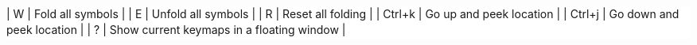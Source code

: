 | W            | Fold all symbols                                          |
| E            | Unfold all symbols                                        |
| R            | Reset all folding                                         |
| Ctrl+k       | Go up and peek location                                   |
| Ctrl+j       | Go down and peek location                                 |
| ?            | Show current keymaps in a floating window                 |

</details>
